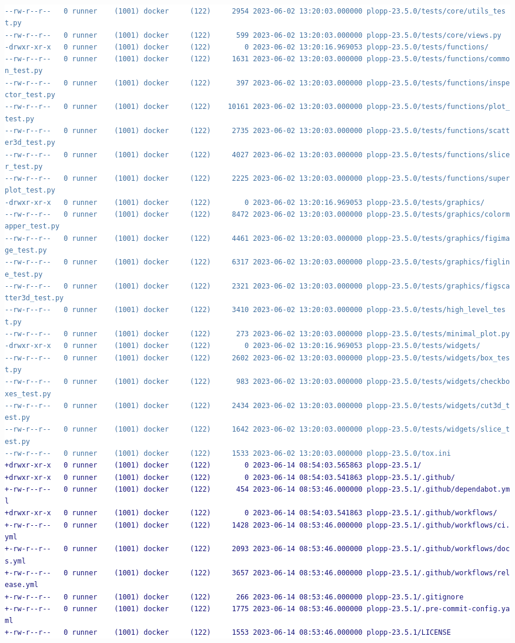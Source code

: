 ```diff
--rw-r--r--   0 runner    (1001) docker     (122)     2954 2023-06-02 13:20:03.000000 plopp-23.5.0/tests/core/utils_test.py
--rw-r--r--   0 runner    (1001) docker     (122)      599 2023-06-02 13:20:03.000000 plopp-23.5.0/tests/core/views.py
-drwxr-xr-x   0 runner    (1001) docker     (122)        0 2023-06-02 13:20:16.969053 plopp-23.5.0/tests/functions/
--rw-r--r--   0 runner    (1001) docker     (122)     1631 2023-06-02 13:20:03.000000 plopp-23.5.0/tests/functions/common_test.py
--rw-r--r--   0 runner    (1001) docker     (122)      397 2023-06-02 13:20:03.000000 plopp-23.5.0/tests/functions/inspector_test.py
--rw-r--r--   0 runner    (1001) docker     (122)    10161 2023-06-02 13:20:03.000000 plopp-23.5.0/tests/functions/plot_test.py
--rw-r--r--   0 runner    (1001) docker     (122)     2735 2023-06-02 13:20:03.000000 plopp-23.5.0/tests/functions/scatter3d_test.py
--rw-r--r--   0 runner    (1001) docker     (122)     4027 2023-06-02 13:20:03.000000 plopp-23.5.0/tests/functions/slicer_test.py
--rw-r--r--   0 runner    (1001) docker     (122)     2225 2023-06-02 13:20:03.000000 plopp-23.5.0/tests/functions/superplot_test.py
-drwxr-xr-x   0 runner    (1001) docker     (122)        0 2023-06-02 13:20:16.969053 plopp-23.5.0/tests/graphics/
--rw-r--r--   0 runner    (1001) docker     (122)     8472 2023-06-02 13:20:03.000000 plopp-23.5.0/tests/graphics/colormapper_test.py
--rw-r--r--   0 runner    (1001) docker     (122)     4461 2023-06-02 13:20:03.000000 plopp-23.5.0/tests/graphics/figimage_test.py
--rw-r--r--   0 runner    (1001) docker     (122)     6317 2023-06-02 13:20:03.000000 plopp-23.5.0/tests/graphics/figline_test.py
--rw-r--r--   0 runner    (1001) docker     (122)     2321 2023-06-02 13:20:03.000000 plopp-23.5.0/tests/graphics/figscatter3d_test.py
--rw-r--r--   0 runner    (1001) docker     (122)     3410 2023-06-02 13:20:03.000000 plopp-23.5.0/tests/high_level_test.py
--rw-r--r--   0 runner    (1001) docker     (122)      273 2023-06-02 13:20:03.000000 plopp-23.5.0/tests/minimal_plot.py
-drwxr-xr-x   0 runner    (1001) docker     (122)        0 2023-06-02 13:20:16.969053 plopp-23.5.0/tests/widgets/
--rw-r--r--   0 runner    (1001) docker     (122)     2602 2023-06-02 13:20:03.000000 plopp-23.5.0/tests/widgets/box_test.py
--rw-r--r--   0 runner    (1001) docker     (122)      983 2023-06-02 13:20:03.000000 plopp-23.5.0/tests/widgets/checkboxes_test.py
--rw-r--r--   0 runner    (1001) docker     (122)     2434 2023-06-02 13:20:03.000000 plopp-23.5.0/tests/widgets/cut3d_test.py
--rw-r--r--   0 runner    (1001) docker     (122)     1642 2023-06-02 13:20:03.000000 plopp-23.5.0/tests/widgets/slice_test.py
--rw-r--r--   0 runner    (1001) docker     (122)     1533 2023-06-02 13:20:03.000000 plopp-23.5.0/tox.ini
+drwxr-xr-x   0 runner    (1001) docker     (122)        0 2023-06-14 08:54:03.565863 plopp-23.5.1/
+drwxr-xr-x   0 runner    (1001) docker     (122)        0 2023-06-14 08:54:03.541863 plopp-23.5.1/.github/
+-rw-r--r--   0 runner    (1001) docker     (122)      454 2023-06-14 08:53:46.000000 plopp-23.5.1/.github/dependabot.yml
+drwxr-xr-x   0 runner    (1001) docker     (122)        0 2023-06-14 08:54:03.541863 plopp-23.5.1/.github/workflows/
+-rw-r--r--   0 runner    (1001) docker     (122)     1428 2023-06-14 08:53:46.000000 plopp-23.5.1/.github/workflows/ci.yml
+-rw-r--r--   0 runner    (1001) docker     (122)     2093 2023-06-14 08:53:46.000000 plopp-23.5.1/.github/workflows/docs.yml
+-rw-r--r--   0 runner    (1001) docker     (122)     3657 2023-06-14 08:53:46.000000 plopp-23.5.1/.github/workflows/release.yml
+-rw-r--r--   0 runner    (1001) docker     (122)      266 2023-06-14 08:53:46.000000 plopp-23.5.1/.gitignore
+-rw-r--r--   0 runner    (1001) docker     (122)     1775 2023-06-14 08:53:46.000000 plopp-23.5.1/.pre-commit-config.yaml
+-rw-r--r--   0 runner    (1001) docker     (122)     1553 2023-06-14 08:53:46.000000 plopp-23.5.1/LICENSE
```